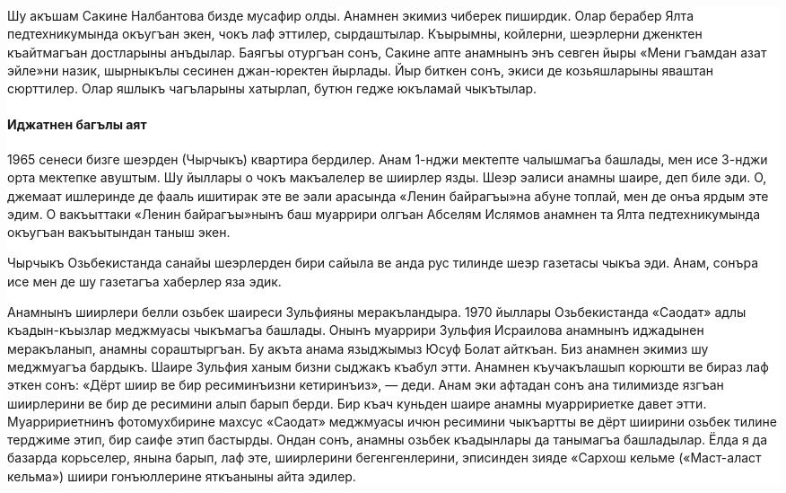 Шу акъшам Сакине Налбантова бизде мусафир олды. Анамнен экимиз чиберек пиширдик. Олар берабер Ялта педтехникумында окъугъан экен, чокъ лаф эттилер, сырдаштылар. Къырымны, койлерни, шеэрлерни дженктен къайтмагъан достларыны анъдылар. Баягъы отургъан сонъ, Сакине апте анамнынъ энъ севген йыры «Мени гъамдан азат эйле»ни назик, шырныкълы сесинен джан-юректен йырлады. Йыр биткен сонъ, экиси де козьяшларыны яваштан сюрттилер. Олар яшлыкъ чагъларыны хатырлап, бутюн гедже юкъламай чыкътылар.

#### Иджатнен багълы аят

1965 сенеси бизге шеэрден (Чырчыкъ) квартира бердилер. Анам 1-нджи мектепте чалышмагъа башлады, мен исе 3-нджи орта мектепке авуштым. Шу йыллары о чокъ макъалелер ве шиирлер язды. Шеэр эалиси анамны шаире, деп биле эди. О, джемаат ишлеринде де фааль ишитирак эте ве эали арасында «Ленин байрагъы»на абуне топлай, мен де онъа ярдым эте эдим. О вакъыттаки «Ленин байрагъы»нынъ баш муаррири олгъан Абселям Ислямов анамнен та Ялта педтехникумында окъугъан вакъытындан таныш экен.

Чырчыкъ Озьбекистанда санайы шеэрлерден бири сайыла ве анда рус тилинде шеэр газетасы чыкъа эди. Анам, сонъра исе мен де шу газетагъа хаберлер яза эдик.

Анамнынъ шиирлери белли озьбек шаиреси Зульфияны меракъландыра. 1970 йыллары Озьбекистанда «Саодат» адлы къадын-къызлар меджмуасы чыкъмагъа башлады. Онынъ муаррири Зульфия Исраилова анамнынъ иджадынен меракъланып, анамны сораштыргъан. Бу акъта анама языджымыз Юсуф Болат айткъан. Биз анамнен экимиз шу меджмуагъа бардыкъ. Шаире Зульфия ханым бизни сыджакъ къабул этти. Анамнен къучакълашып корюшти ве бираз лаф эткен сонъ: «Дёрт шиир ве бир ресиминъизни кетиринъиз», — деди. Анам эки афтадан сонъ ана тилимизде язгъан шиирлерини ве бир де ресимини алып барып берди. Бир къач куньден шаире анамны муарририетке давет этти. Муарририетнинъ фотомухбирине махсус «Саодат» меджмуасы ичюн ресимини чыкъартты ве дёрт шиирини озьбек тилине терджиме этип, бир саифе этип бастырды. Ондан сонъ, анамны озьбек къадынлары да танымагъа башладылар. Ёлда я да базарда корьселер, янына барып, лаф эте, шиирлерини бегенгенлерини, эписинден зияде «Сархош кельме («Маст-аласт кельма») шиири гонъюллерине яткъаныны айта эдилер.

